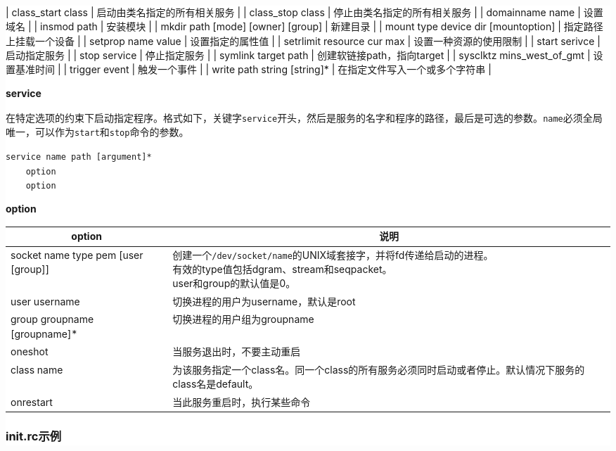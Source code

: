 | class_start class | 启动由类名指定的所有相关服务 |
| class_stop class | 停止由类名指定的所有相关服务 |
| domainname name | 设置域名 |
| insmod path | 安装模块 |
| mkdir path [mode] [owner] [group] | 新建目录 |
| mount type device dir [mountoption] | 指定路径上挂载一个设备 |
| setprop name value  | 设置指定的属性值 |
| setrlimit resource cur max | 设置一种资源的使用限制 |
| start serivce | 启动指定服务 |
| stop service | 停止指定服务 |
| symlink target path | 创建软链接path，指向target |
| sysclktz mins_west_of_gmt | 设置基准时间 |
| trigger event  | 触发一个事件 |
| write path string [string]* | 在指定文件写入一个或多个字符串 |

**service**

在特定选项的约束下启动指定程序。格式如下，关键字`service`开头，然后是服务的名字和程序的路径，最后是可选的参数。`name`必须全局唯一，可以作为`start`和`stop`命令的参数。

```
service name path [argument]*
    option
    option
```

**option**

| option | 说明 |
| - | - |
| socket name type pem [user [group]] | 创建一个`/dev/socket/name`的UNIX域套接字，并将fd传递给启动的进程。<br>有效的type值包括dgram、stream和seqpacket。<br>user和group的默认值是0。|
| user username | 切换进程的用户为username，默认是root |
| group groupname [groupname]* | 切换进程的用户组为groupname |
| oneshot | 当服务退出时，不要主动重启 |
| class name | 为该服务指定一个class名。同一个class的所有服务必须同时启动或者停止。默认情况下服务的class名是default。|
| onrestart | 当此服务重启时，执行某些命令 |

### init.rc示例

